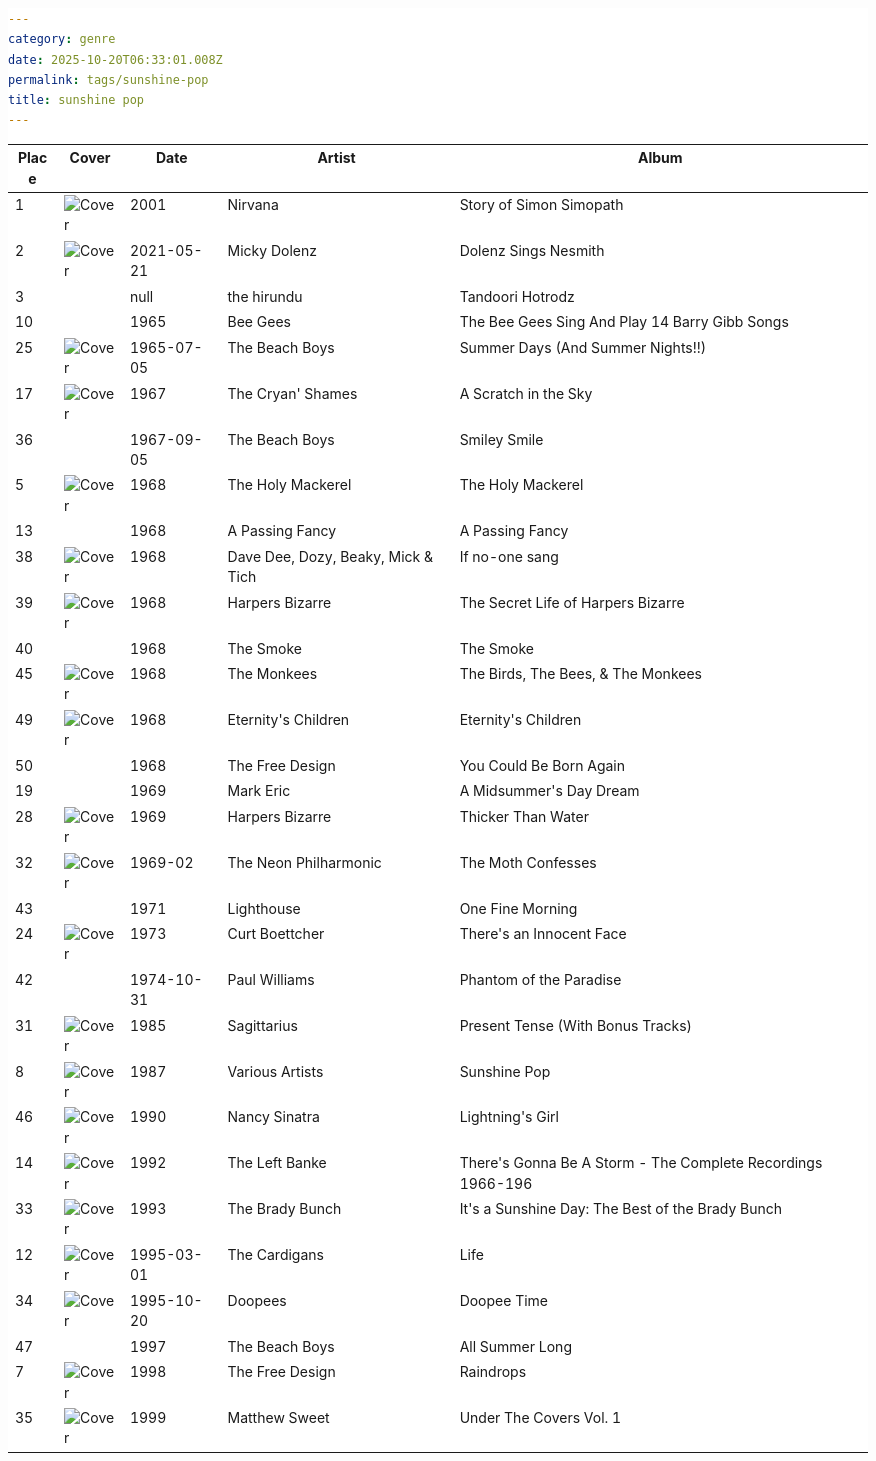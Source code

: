 ```yaml
---
category: genre
date: 2025-10-20T06:33:01.008Z
permalink: tags/sunshine-pop
title: sunshine pop
---
```


| Place | Cover | Date | Artist | Album |
|---|---|---|---|---|
| 1 | ![Cover](https://i.discogs.com/Na_9aBrwTS4OWgqCR5LRsr-pcZJamLtueUvi0hnL8Ho/rs:fit/g:sm/q:40/h:150/w:150/czM6Ly9kaXNjb2dz/LWRhdGFiYXNlLWlt/YWdlcy9SLTE4NzYz/MjEtMTU5ODY0MDA1/Ny02Mjc1LmpwZWc.jpeg) | 2001 | Nirvana | Story of Simon Simopath |
| 2 | ![Cover](https://i.discogs.com/LPjx22b3E-quxLIru6y_E-jtHTEGHC-G0prBRZgOJ8U/rs:fit/g:sm/q:40/h:150/w:150/czM6Ly9kaXNjb2dz/LWRhdGFiYXNlLWlt/YWdlcy9SLTE4ODI0/MzgzLTE2MjE2MjMy/OTctMzA3OS5qcGVn.jpeg) | 2021-05-21 | Micky Dolenz | Dolenz Sings Nesmith |
| 3 |  | null | the hirundu | Tandoori Hotrodz |
| 10 |  | 1965 | Bee Gees | The Bee Gees Sing And Play 14 Barry Gibb Songs |
| 25 | ![Cover](https://i.discogs.com/xKWf8N_dxHZB4gsgUzD-H0gpQdDVhm3eol8GcFqG3Vc/rs:fit/g:sm/q:40/h:150/w:150/czM6Ly9kaXNjb2dz/LWRhdGFiYXNlLWlt/YWdlcy9SLTI0ODQ4/MjYtMTQ5MTU3MzYx/Ni02NjczLmpwZWc.jpeg) | 1965-07-05 | The Beach Boys | Summer Days (And Summer Nights!!) |
| 17 | ![Cover](https://i.discogs.com/TXAMGRJc4nHKK8RumkS8MpHW4kNp8YhmGAe-p__d_OY/rs:fit/g:sm/q:40/h:150/w:150/czM6Ly9kaXNjb2dz/LWRhdGFiYXNlLWlt/YWdlcy9SLTE0ODQz/NDctMTMwMTkwMTE0/Ni5qcGVn.jpeg) | 1967 | The Cryan' Shames | A Scratch in the Sky |
| 36 |  | 1967-09-05 | The Beach Boys | Smiley Smile |
| 5 | ![Cover](https://i.discogs.com/P0AW5i2JHsZ5rD7egyfMeXVMn2A40jY8TVk_QDfHcAM/rs:fit/g:sm/q:40/h:150/w:150/czM6Ly9kaXNjb2dz/LWRhdGFiYXNlLWlt/YWdlcy9SLTMyMTAw/NDktMTQ2MzY3MTAy/NC03MDkxLmpwZWc.jpeg) | 1968 | The Holy Mackerel | The Holy Mackerel |
| 13 |  | 1968 | A Passing Fancy | A Passing Fancy |
| 38 | ![Cover](https://i.discogs.com/4MBUEzAAjqOrASkX5pxlrO0YBdKv5rbBH9jtzSgH_5A/rs:fit/g:sm/q:40/h:150/w:150/czM6Ly9kaXNjb2dz/LWRhdGFiYXNlLWlt/YWdlcy9SLTMwMDk0/NDQtMTMyMzc0NTU4/My5qcGVn.jpeg) | 1968 | Dave Dee, Dozy, Beaky, Mick &amp; Tich | If no-one sang |
| 39 | ![Cover](https://i.discogs.com/vxIeZgTf2lIK_4zz90KvcVMDB46-75FC6vmXDagexpc/rs:fit/g:sm/q:40/h:150/w:150/czM6Ly9kaXNjb2dz/LWRhdGFiYXNlLWlt/YWdlcy9SLTE2NTYz/NjItMTQ0OTI5ODYw/Mi02OTI2LmpwZWc.jpeg) | 1968 | Harpers Bizarre | The Secret Life of Harpers Bizarre |
| 40 |  | 1968 | The Smoke | The Smoke |
| 45 | ![Cover](https://lastfm.freetls.fastly.net/i/u/34s/d309344ae7c83456c908b24b66b364b8.png) | 1968 | The Monkees | The Birds, The Bees, &amp; The Monkees |
| 49 | ![Cover](https://i.discogs.com/IvtOj8LJeMxAqoiaJ7EhfrSBbW1MiwWKntU4eKBJNH0/rs:fit/g:sm/q:40/h:150/w:150/czM6Ly9kaXNjb2dz/LWRhdGFiYXNlLWlt/YWdlcy9SLTM5MzE3/NjktMTQ4NDc2MTE4/OS01OTM1LmpwZWc.jpeg) | 1968 | Eternity's Children | Eternity's Children |
| 50 |  | 1968 | The Free Design | You Could Be Born Again |
| 19 |  | 1969 | Mark Eric | A Midsummer's Day Dream |
| 28 | ![Cover](https://i.discogs.com/DR_tpt7aobR84d4ZsZFmQMEUx0d29KaLMxEMshEWEno/rs:fit/g:sm/q:40/h:150/w:150/czM6Ly9kaXNjb2dz/LWRhdGFiYXNlLWlt/YWdlcy9SLTY0MjU2/OTktMTU0Nzc1Njkx/My0yMjIxLmpwZWc.jpeg) | 1969 | Harpers Bizarre | Thicker Than Water |
| 32 | ![Cover](https://i.discogs.com/IfwQcNpqC6wKnxX74_cGDDQBy1mHL0PyQK-fIBZ9RYE/rs:fit/g:sm/q:40/h:150/w:150/czM6Ly9kaXNjb2dz/LWRhdGFiYXNlLWlt/YWdlcy9SLTIyNzk1/NTItMTI3NDA5Nzky/MS5qcGVn.jpeg) | 1969-02 | The Neon Philharmonic | The Moth Confesses |
| 43 |  | 1971 | Lighthouse | One Fine Morning |
| 24 | ![Cover](https://i.discogs.com/wnDRhJT-jxJT9fZVZwrgCqNyBoi7VyEnGxC0n034VOw/rs:fit/g:sm/q:40/h:150/w:150/czM6Ly9kaXNjb2dz/LWRhdGFiYXNlLWlt/YWdlcy9SLTE2NDIy/ODgtMTI0NTk2MDIx/MS5qcGVn.jpeg) | 1973 | Curt Boettcher | There's an Innocent Face |
| 42 |  | 1974-10-31 | Paul Williams | Phantom of the Paradise |
| 31 | ![Cover](https://i.discogs.com/CGUp1PR738SfUouQsdJQhunCoPQEqxgOaQLrEOeTUoA/rs:fit/g:sm/q:40/h:150/w:150/czM6Ly9kaXNjb2dz/LWRhdGFiYXNlLWlt/YWdlcy9SLTEzNjQ5/NDItMTM2MjA3MDY1/MC0zNDA3LmpwZWc.jpeg) | 1985 | Sagittarius | Present Tense (With Bonus Tracks) |
| 8 | ![Cover](https://i.discogs.com/91dviHomhuUGo_DpsUbRJU82CNcftN3iBX-kMia5u1I/rs:fit/g:sm/q:40/h:150/w:150/czM6Ly9kaXNjb2dz/LWRhdGFiYXNlLWlt/YWdlcy9SLTExMjA2/ODctMTIxMTIyMTQ3/OC5qcGVn.jpeg) | 1987 | Various Artists | Sunshine Pop |
| 46 | ![Cover](https://i.discogs.com/aIob1eTE0-ENzv__cxCYQy6jwhhRlbUyJhgcnf0ct3g/rs:fit/g:sm/q:40/h:150/w:150/czM6Ly9kaXNjb2dz/LWRhdGFiYXNlLWlt/YWdlcy9SLTE3NDI3/OTUtMTYxMzY4NjY3/MS0zMjk5LmpwZWc.jpeg) | 1990 | Nancy Sinatra | Lightning's Girl |
| 14 | ![Cover](https://i.discogs.com/cxOB6ezSyBWDopZ2Az58YEtiVS9m5z5HAAP_GLX8GWI/rs:fit/g:sm/q:40/h:150/w:150/czM6Ly9kaXNjb2dz/LWRhdGFiYXNlLWlt/YWdlcy9SLTQ3MzU1/MTgtMTM3MzgzMjM4/MS00Mjk4LmpwZWc.jpeg) | 1992 | The Left Banke | There's Gonna Be A Storm - The Complete Recordings 1966-196 |
| 33 | ![Cover](https://i.discogs.com/XjqUwTvIxFoJMtAKgVs_4az-t4pdhDGxLyDACWGfsg4/rs:fit/g:sm/q:40/h:150/w:150/czM6Ly9kaXNjb2dz/LWRhdGFiYXNlLWlt/YWdlcy9SLTQ1MDE4/NTQtMTM4OTIyNDUy/Mi03NTk1LmpwZWc.jpeg) | 1993 | The Brady Bunch | It's a Sunshine Day: The Best of the Brady Bunch |
| 12 | ![Cover](https://lastfm.freetls.fastly.net/i/u/34s/97d243ad7cd19bb9d1f92b6be937a6a7.png) | 1995-03-01 | The Cardigans | Life |
| 34 | ![Cover](https://i.discogs.com/DZQInZTZ9uLRiCQzmb_f5rXpE9GP-4fUUMFFJ5gGzmQ/rs:fit/g:sm/q:40/h:150/w:150/czM6Ly9kaXNjb2dz/LWRhdGFiYXNlLWlt/YWdlcy9SLTQ0MDg4/My0xNjgzMjAxMTM1/LTkzNDYucG5n.jpeg) | 1995-10-20 | Doopees | Doopee Time |
| 47 |  | 1997 | The Beach Boys | All Summer Long |
| 7 | ![Cover](https://i.discogs.com/7X8Zu79Nz8ECGY4tktegh821Kfv9M-DnJh3OLrqMlcU/rs:fit/g:sm/q:40/h:150/w:150/czM6Ly9kaXNjb2dz/LWRhdGFiYXNlLWlt/YWdlcy9SLTE5MTQ4/NTQtMTI1MjE4MjY4/NS5qcGVn.jpeg) | 1998 | The Free Design | Raindrops |
| 35 | ![Cover](https://i.discogs.com/1r20A3uZWe0M9ZfEadx8orpbsQPgae8B3EA4cLPYeqw/rs:fit/g:sm/q:40/h:150/w:150/czM6Ly9kaXNjb2dz/LWRhdGFiYXNlLWlt/YWdlcy9SLTI5Nzkx/OTUtMTQ5MDk5Mzk3/Ny05NDU1LmpwZWc.jpeg) | 1999 | Matthew Sweet | Under The Covers Vol. 1 |
